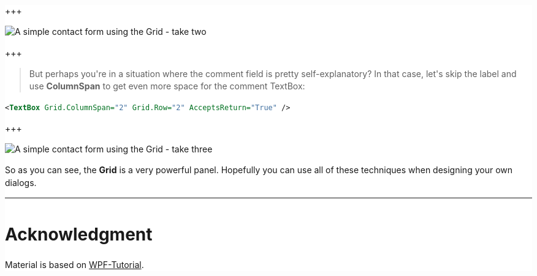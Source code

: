 +++

![A simple contact form using the Grid - take two](http://www.wpf-tutorial.com/chapters/panels/images/grid_contact_form_take2.png "A simple contact form using the Grid - take two")

+++

> But perhaps you're in a situation where the comment field is pretty self-explanatory? In that case, let's skip the label and use **ColumnSpan** to get even more space for the comment TextBox:

```XML
<TextBox Grid.ColumnSpan="2" Grid.Row="2" AcceptsReturn="True" />
```

+++

![A simple contact form using the Grid - take three](http://www.wpf-tutorial.com/chapters/panels/images/grid_contact_form_take3.png "A simple contact form using the Grid - take three")

So as you can see, the **Grid** is a very powerful panel. Hopefully you can use all of these techniques when designing your own dialogs.

---

# Acknowledgment

Material is based on [WPF-Tutorial](http://www.wpf-tutorial.com/).